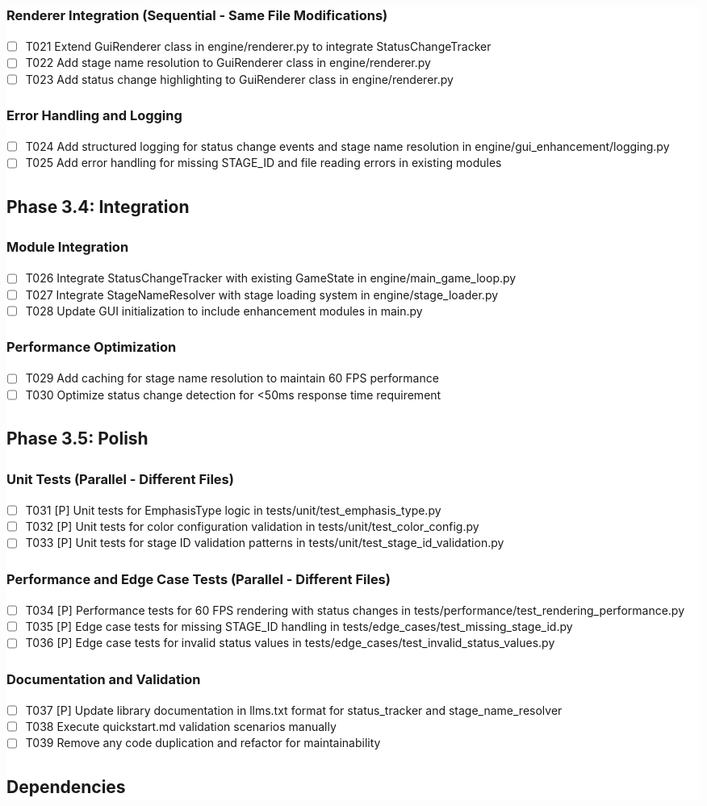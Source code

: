 ### Renderer Integration (Sequential - Same File Modifications)
- [ ] T021 Extend GuiRenderer class in engine/renderer.py to integrate StatusChangeTracker
- [ ] T022 Add stage name resolution to GuiRenderer class in engine/renderer.py
- [ ] T023 Add status change highlighting to GuiRenderer class in engine/renderer.py

### Error Handling and Logging
- [ ] T024 Add structured logging for status change events and stage name resolution in engine/gui_enhancement/logging.py
- [ ] T025 Add error handling for missing STAGE_ID and file reading errors in existing modules

## Phase 3.4: Integration

### Module Integration
- [ ] T026 Integrate StatusChangeTracker with existing GameState in engine/main_game_loop.py
- [ ] T027 Integrate StageNameResolver with stage loading system in engine/stage_loader.py
- [ ] T028 Update GUI initialization to include enhancement modules in main.py

### Performance Optimization
- [ ] T029 Add caching for stage name resolution to maintain 60 FPS performance
- [ ] T030 Optimize status change detection for <50ms response time requirement

## Phase 3.5: Polish

### Unit Tests (Parallel - Different Files)
- [ ] T031 [P] Unit tests for EmphasisType logic in tests/unit/test_emphasis_type.py
- [ ] T032 [P] Unit tests for color configuration validation in tests/unit/test_color_config.py
- [ ] T033 [P] Unit tests for stage ID validation patterns in tests/unit/test_stage_id_validation.py

### Performance and Edge Case Tests (Parallel - Different Files)
- [ ] T034 [P] Performance tests for 60 FPS rendering with status changes in tests/performance/test_rendering_performance.py
- [ ] T035 [P] Edge case tests for missing STAGE_ID handling in tests/edge_cases/test_missing_stage_id.py
- [ ] T036 [P] Edge case tests for invalid status values in tests/edge_cases/test_invalid_status_values.py

### Documentation and Validation
- [ ] T037 [P] Update library documentation in llms.txt format for status_tracker and stage_name_resolver
- [ ] T038 Execute quickstart.md validation scenarios manually
- [ ] T039 Remove any code duplication and refactor for maintainability

## Dependencies
